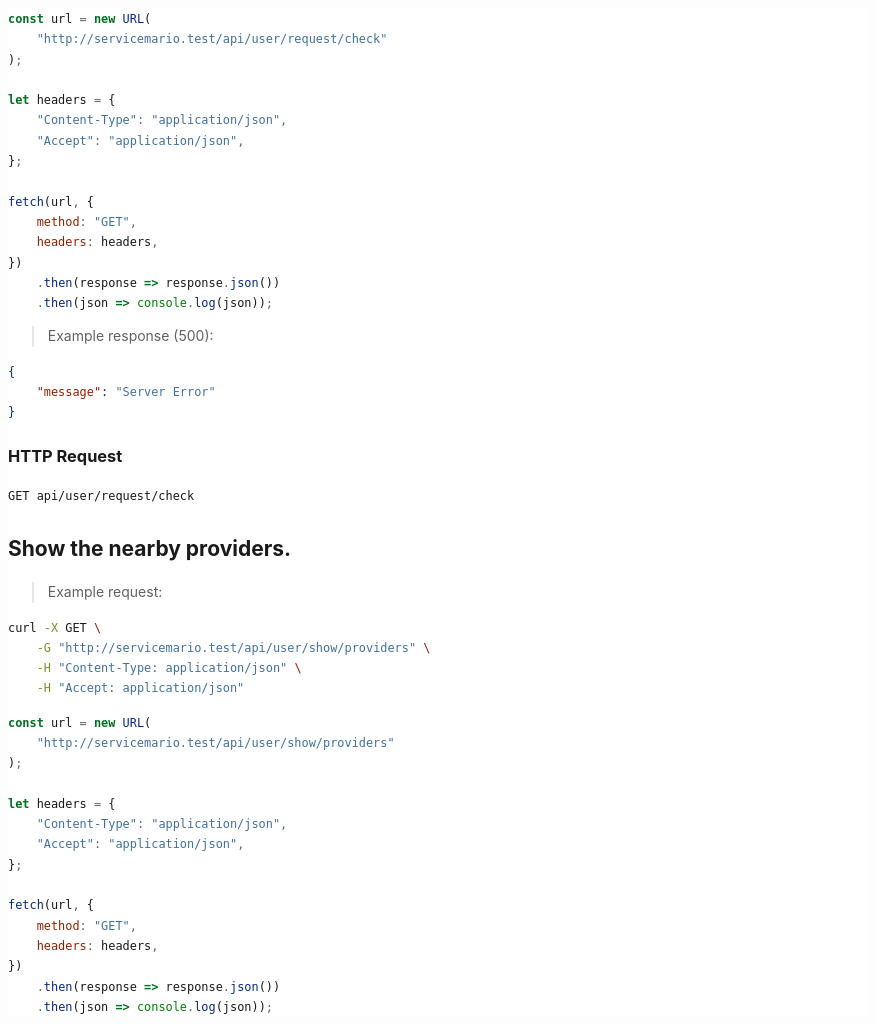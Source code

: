 ```javascript
const url = new URL(
    "http://servicemario.test/api/user/request/check"
);

let headers = {
    "Content-Type": "application/json",
    "Accept": "application/json",
};

fetch(url, {
    method: "GET",
    headers: headers,
})
    .then(response => response.json())
    .then(json => console.log(json));
```


> Example response (500):

```json
{
    "message": "Server Error"
}
```

### HTTP Request
`GET api/user/request/check`





## Show the nearby providers.

> Example request:

```bash
curl -X GET \
    -G "http://servicemario.test/api/user/show/providers" \
    -H "Content-Type: application/json" \
    -H "Accept: application/json"
```

```javascript
const url = new URL(
    "http://servicemario.test/api/user/show/providers"
);

let headers = {
    "Content-Type": "application/json",
    "Accept": "application/json",
};

fetch(url, {
    method: "GET",
    headers: headers,
})
    .then(response => response.json())
    .then(json => console.log(json));
```
